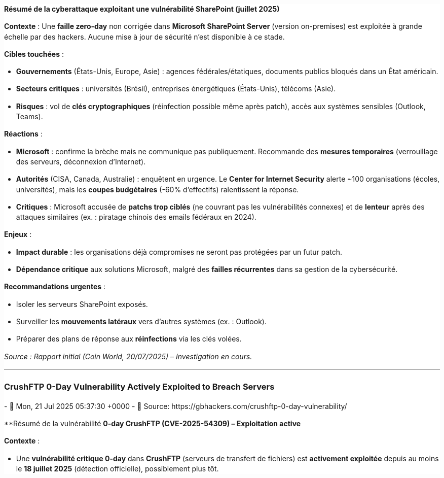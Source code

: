 **Résumé de la cyberattaque exploitant une vulnérabilité SharePoint (juillet 2025)**

**Contexte** :
Une **faille zero-day** non corrigée dans **Microsoft SharePoint Server** (version on-premises) est exploitée à grande échelle par des hackers. Aucune mise à jour de sécurité n’est disponible à ce stade.

**Cibles touchées** :

- **Gouvernements** (États-Unis, Europe, Asie) : agences fédérales/étatiques, documents publics bloqués dans un État américain.

- **Secteurs critiques** : universités (Brésil), entreprises énergétiques (États-Unis), télécoms (Asie).

- **Risques** : vol de **clés cryptographiques** (réinfection possible même après patch), accès aux systèmes sensibles (Outlook, Teams).

**Réactions** :

- **Microsoft** : confirme la brèche mais ne communique pas publiquement. Recommande des **mesures temporaires** (verrouillage des serveurs, déconnexion d’Internet).

- **Autorités** (CISA, Canada, Australie) : enquêtent en urgence. Le **Center for Internet Security** alerte ~100 organisations (écoles, universités), mais les **coupes budgétaires** (-60% d’effectifs) ralentissent la réponse.

- **Critiques** : Microsoft accusée de **patchs trop ciblés** (ne couvrant pas les vulnérabilités connexes) et de **lenteur** après des attaques similaires (ex. : piratage chinois des emails fédéraux en 2024).

**Enjeux** :

- **Impact durable** : les organisations déjà compromises ne seront pas protégées par un futur patch.

- **Dépendance critique** aux solutions Microsoft, malgré des **failles récurrentes** dans sa gestion de la cybersécurité.

**Recommandations urgentes** :

- Isoler les serveurs SharePoint exposés.

- Surveiller les **mouvements latéraux** vers d’autres systèmes (ex. : Outlook).

- Préparer des plans de réponse aux **réinfections** via les clés volées.

*Source : Rapport initial (Coin World, 20/07/2025) – Investigation en cours.*

---

<h3 class="class_h3">CrushFTP 0-Day Vulnerability Actively Exploited to Breach Servers</h3>
- 📅 Mon, 21 Jul 2025 05:37:30 +0000
- 🔗 Source: https://gbhackers.com/crushftp-0-day-vulnerability/

**Résumé de la vulnérabilité **0-day CrushFTP (CVE-2025-54309) – Exploitation active**

**Contexte** :

- Une **vulnérabilité critique 0-day** dans **CrushFTP** (serveurs de transfert de fichiers) est **activement exploitée** depuis au moins le **18 juillet 2025** (détection officielle), possiblement plus tôt.
